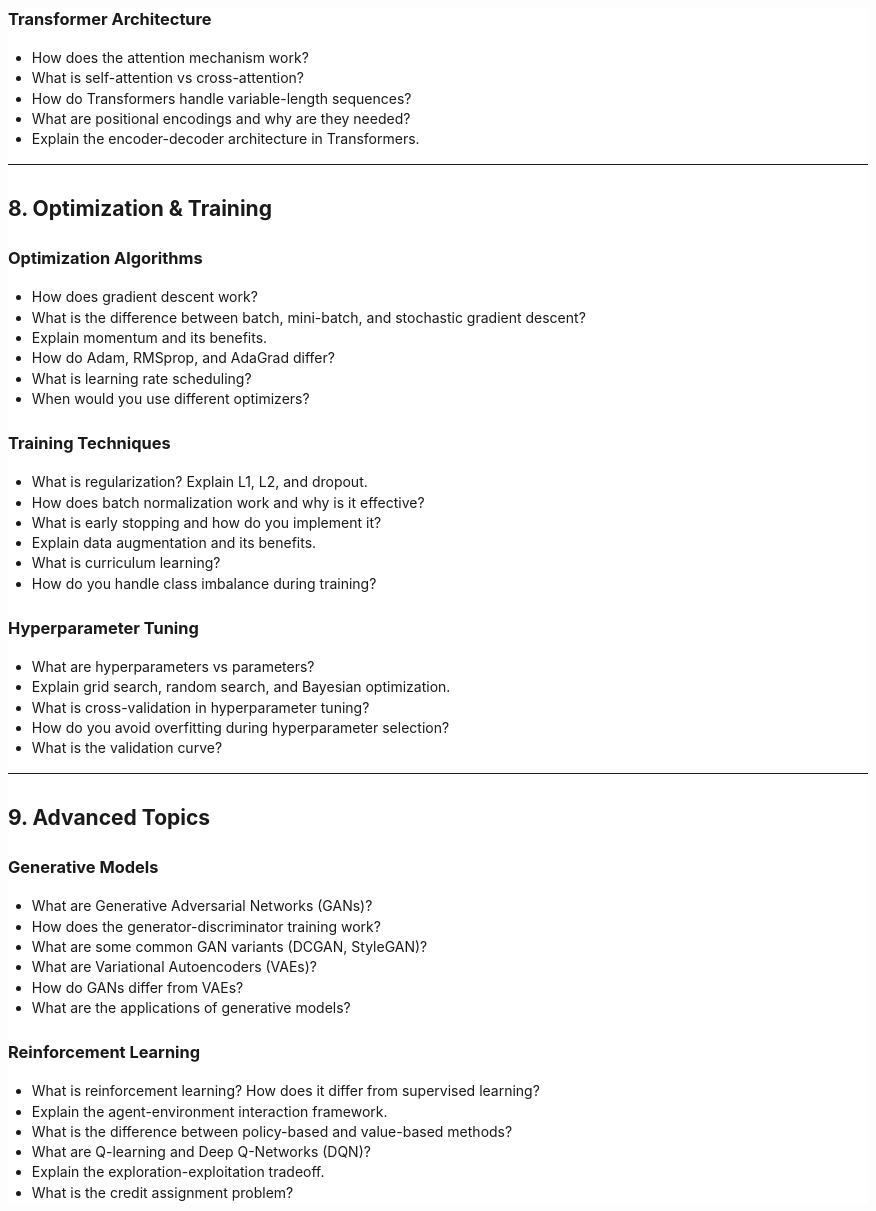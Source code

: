 ### **Transformer Architecture**
- How does the attention mechanism work?
- What is self-attention vs cross-attention?
- How do Transformers handle variable-length sequences?
- What are positional encodings and why are they needed?
- Explain the encoder-decoder architecture in Transformers.

---

## 8. **Optimization & Training**

### **Optimization Algorithms**
- How does gradient descent work?
- What is the difference between batch, mini-batch, and stochastic gradient descent?
- Explain momentum and its benefits.
- How do Adam, RMSprop, and AdaGrad differ?
- What is learning rate scheduling?
- When would you use different optimizers?

### **Training Techniques**
- What is regularization? Explain L1, L2, and dropout.
- How does batch normalization work and why is it effective?
- What is early stopping and how do you implement it?
- Explain data augmentation and its benefits.
- What is curriculum learning?
- How do you handle class imbalance during training?

### **Hyperparameter Tuning**
- What are hyperparameters vs parameters?
- Explain grid search, random search, and Bayesian optimization.
- What is cross-validation in hyperparameter tuning?
- How do you avoid overfitting during hyperparameter selection?
- What is the validation curve?

---

## 9. **Advanced Topics**

### **Generative Models**
- What are Generative Adversarial Networks (GANs)?
- How does the generator-discriminator training work?
- What are some common GAN variants (DCGAN, StyleGAN)?
- What are Variational Autoencoders (VAEs)?
- How do GANs differ from VAEs?
- What are the applications of generative models?

### **Reinforcement Learning**
- What is reinforcement learning? How does it differ from supervised learning?
- Explain the agent-environment interaction framework.
- What is the difference between policy-based and value-based methods?
- What are Q-learning and Deep Q-Networks (DQN)?
- Explain the exploration-exploitation tradeoff.
- What is the credit assignment problem?
